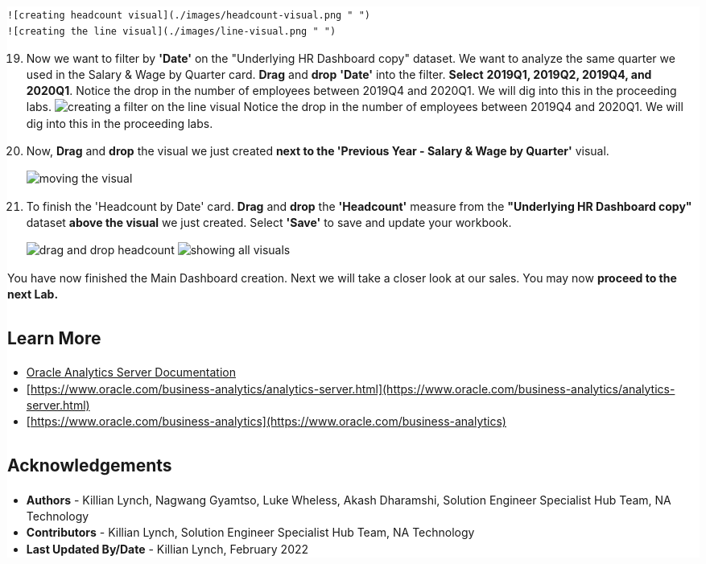     ![creating headcount visual](./images/headcount-visual.png " ")
    ![creating the line visual](./images/line-visual.png " ")

19. Now we want to filter by **'Date'** on the "Underlying HR Dashboard copy" dataset. We want to analyze the same quarter we used in the Salary & Wage by Quarter card. **Drag** and **drop** **'Date'** into the filter. **Select** **2019Q1, 2019Q2, 2019Q4, and 2020Q1**. Notice the drop in the number of employees between 2019Q4 and 2020Q1. We will dig into this in the proceeding labs.
    ![creating a filter on the line visual](./images/line-filter.png " ")
    Notice the drop in the number of employees between 2019Q4 and 2020Q1. We will dig into this in the proceeding labs.

20. Now, **Drag** and **drop** the visual we just created **next to the 'Previous Year - Salary & Wage by Quarter'** visual.

    ![moving the visual](./images/moving-line-visual.png " ")

21. To finish the 'Headcount by Date' card. **Drag** and **drop** the **'Headcount'** measure  from the **"Underlying HR Dashboard copy"** dataset **above the visual** we just created. Select **'Save'** to save and update your workbook.

    ![drag and drop headcount](./images/drag-headcount.png " ")
    ![showing all visuals](./images/headcount-card.png " ")

You have now finished the Main Dashboard creation. Next we will take a closer look at our sales. You may now **proceed to the next Lab.**

## Learn More
* [Oracle Analytics Server Documentation](https://docs.oracle.com/en/middleware/bi/analytics-server/index.html)
* [https://www.oracle.com/business-analytics/analytics-server.html](https://www.oracle.com/business-analytics/analytics-server.html)
* [https://www.oracle.com/business-analytics](https://www.oracle.com/business-analytics)

## Acknowledgements
* **Authors** - Killian Lynch, Nagwang Gyamtso, Luke Wheless, Akash Dharamshi, Solution Engineer Specialist Hub Team, NA Technology
* **Contributors** - Killian Lynch, Solution Engineer Specialist Hub Team, NA Technology
* **Last Updated By/Date** - Killian Lynch, February 2022
